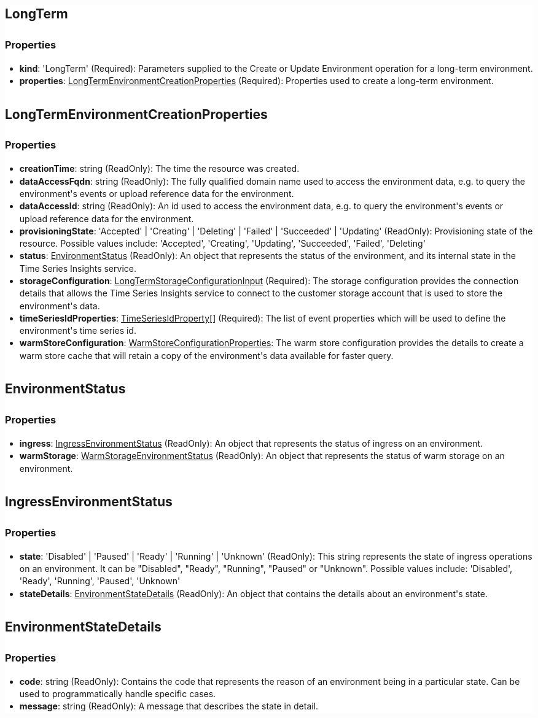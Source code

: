 ## LongTerm
### Properties
* **kind**: 'LongTerm' (Required): Parameters supplied to the Create or Update Environment operation for a long-term environment.
* **properties**: [LongTermEnvironmentCreationProperties](#longtermenvironmentcreationproperties) (Required): Properties used to create a long-term environment.

## LongTermEnvironmentCreationProperties
### Properties
* **creationTime**: string (ReadOnly): The time the resource was created.
* **dataAccessFqdn**: string (ReadOnly): The fully qualified domain name used to access the environment data, e.g. to query the environment's events or upload reference data for the environment.
* **dataAccessId**: string (ReadOnly): An id used to access the environment data, e.g. to query the environment's events or upload reference data for the environment.
* **provisioningState**: 'Accepted' | 'Creating' | 'Deleting' | 'Failed' | 'Succeeded' | 'Updating' (ReadOnly): Provisioning state of the resource. Possible values include: 'Accepted', 'Creating', 'Updating', 'Succeeded', 'Failed', 'Deleting'
* **status**: [EnvironmentStatus](#environmentstatus) (ReadOnly): An object that represents the status of the environment, and its internal state in the Time Series Insights service.
* **storageConfiguration**: [LongTermStorageConfigurationInput](#longtermstorageconfigurationinput) (Required): The storage configuration provides the connection details that allows the Time Series Insights service to connect to the customer storage account that is used to store the environment's data.
* **timeSeriesIdProperties**: [TimeSeriesIdProperty](#timeseriesidproperty)[] (Required): The list of event properties which will be used to define the environment's time series id.
* **warmStoreConfiguration**: [WarmStoreConfigurationProperties](#warmstoreconfigurationproperties): The warm store configuration provides the details to create a warm store cache that will retain a copy of the environment's data available for faster query.

## EnvironmentStatus
### Properties
* **ingress**: [IngressEnvironmentStatus](#ingressenvironmentstatus) (ReadOnly): An object that represents the status of ingress on an environment.
* **warmStorage**: [WarmStorageEnvironmentStatus](#warmstorageenvironmentstatus) (ReadOnly): An object that represents the status of warm storage on an environment.

## IngressEnvironmentStatus
### Properties
* **state**: 'Disabled' | 'Paused' | 'Ready' | 'Running' | 'Unknown' (ReadOnly): This string represents the state of ingress operations on an environment. It can be "Disabled", "Ready", "Running", "Paused" or "Unknown". Possible values include: 'Disabled', 'Ready', 'Running', 'Paused', 'Unknown'
* **stateDetails**: [EnvironmentStateDetails](#environmentstatedetails) (ReadOnly): An object that contains the details about an environment's state.

## EnvironmentStateDetails
### Properties
* **code**: string (ReadOnly): Contains the code that represents the reason of an environment being in a particular state. Can be used to programmatically handle specific cases.
* **message**: string (ReadOnly): A message that describes the state in detail.
